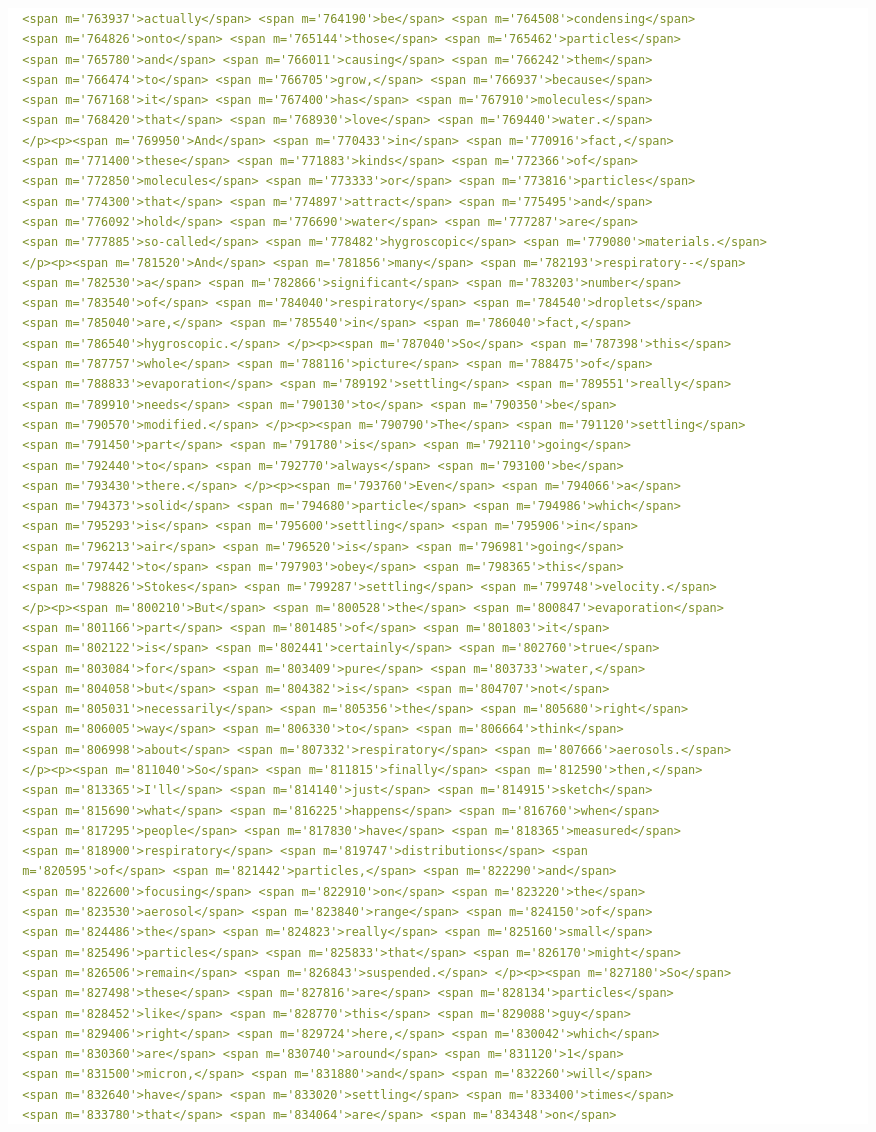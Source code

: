 ```yaml
  <span m='763937'>actually</span> <span m='764190'>be</span> <span m='764508'>condensing</span>
  <span m='764826'>onto</span> <span m='765144'>those</span> <span m='765462'>particles</span>
  <span m='765780'>and</span> <span m='766011'>causing</span> <span m='766242'>them</span>
  <span m='766474'>to</span> <span m='766705'>grow,</span> <span m='766937'>because</span>
  <span m='767168'>it</span> <span m='767400'>has</span> <span m='767910'>molecules</span>
  <span m='768420'>that</span> <span m='768930'>love</span> <span m='769440'>water.</span>
  </p><p><span m='769950'>And</span> <span m='770433'>in</span> <span m='770916'>fact,</span>
  <span m='771400'>these</span> <span m='771883'>kinds</span> <span m='772366'>of</span>
  <span m='772850'>molecules</span> <span m='773333'>or</span> <span m='773816'>particles</span>
  <span m='774300'>that</span> <span m='774897'>attract</span> <span m='775495'>and</span>
  <span m='776092'>hold</span> <span m='776690'>water</span> <span m='777287'>are</span>
  <span m='777885'>so-called</span> <span m='778482'>hygroscopic</span> <span m='779080'>materials.</span>
  </p><p><span m='781520'>And</span> <span m='781856'>many</span> <span m='782193'>respiratory--</span>
  <span m='782530'>a</span> <span m='782866'>significant</span> <span m='783203'>number</span>
  <span m='783540'>of</span> <span m='784040'>respiratory</span> <span m='784540'>droplets</span>
  <span m='785040'>are,</span> <span m='785540'>in</span> <span m='786040'>fact,</span>
  <span m='786540'>hygroscopic.</span> </p><p><span m='787040'>So</span> <span m='787398'>this</span>
  <span m='787757'>whole</span> <span m='788116'>picture</span> <span m='788475'>of</span>
  <span m='788833'>evaporation</span> <span m='789192'>settling</span> <span m='789551'>really</span>
  <span m='789910'>needs</span> <span m='790130'>to</span> <span m='790350'>be</span>
  <span m='790570'>modified.</span> </p><p><span m='790790'>The</span> <span m='791120'>settling</span>
  <span m='791450'>part</span> <span m='791780'>is</span> <span m='792110'>going</span>
  <span m='792440'>to</span> <span m='792770'>always</span> <span m='793100'>be</span>
  <span m='793430'>there.</span> </p><p><span m='793760'>Even</span> <span m='794066'>a</span>
  <span m='794373'>solid</span> <span m='794680'>particle</span> <span m='794986'>which</span>
  <span m='795293'>is</span> <span m='795600'>settling</span> <span m='795906'>in</span>
  <span m='796213'>air</span> <span m='796520'>is</span> <span m='796981'>going</span>
  <span m='797442'>to</span> <span m='797903'>obey</span> <span m='798365'>this</span>
  <span m='798826'>Stokes</span> <span m='799287'>settling</span> <span m='799748'>velocity.</span>
  </p><p><span m='800210'>But</span> <span m='800528'>the</span> <span m='800847'>evaporation</span>
  <span m='801166'>part</span> <span m='801485'>of</span> <span m='801803'>it</span>
  <span m='802122'>is</span> <span m='802441'>certainly</span> <span m='802760'>true</span>
  <span m='803084'>for</span> <span m='803409'>pure</span> <span m='803733'>water,</span>
  <span m='804058'>but</span> <span m='804382'>is</span> <span m='804707'>not</span>
  <span m='805031'>necessarily</span> <span m='805356'>the</span> <span m='805680'>right</span>
  <span m='806005'>way</span> <span m='806330'>to</span> <span m='806664'>think</span>
  <span m='806998'>about</span> <span m='807332'>respiratory</span> <span m='807666'>aerosols.</span>
  </p><p><span m='811040'>So</span> <span m='811815'>finally</span> <span m='812590'>then,</span>
  <span m='813365'>I'll</span> <span m='814140'>just</span> <span m='814915'>sketch</span>
  <span m='815690'>what</span> <span m='816225'>happens</span> <span m='816760'>when</span>
  <span m='817295'>people</span> <span m='817830'>have</span> <span m='818365'>measured</span>
  <span m='818900'>respiratory</span> <span m='819747'>distributions</span> <span
  m='820595'>of</span> <span m='821442'>particles,</span> <span m='822290'>and</span>
  <span m='822600'>focusing</span> <span m='822910'>on</span> <span m='823220'>the</span>
  <span m='823530'>aerosol</span> <span m='823840'>range</span> <span m='824150'>of</span>
  <span m='824486'>the</span> <span m='824823'>really</span> <span m='825160'>small</span>
  <span m='825496'>particles</span> <span m='825833'>that</span> <span m='826170'>might</span>
  <span m='826506'>remain</span> <span m='826843'>suspended.</span> </p><p><span m='827180'>So</span>
  <span m='827498'>these</span> <span m='827816'>are</span> <span m='828134'>particles</span>
  <span m='828452'>like</span> <span m='828770'>this</span> <span m='829088'>guy</span>
  <span m='829406'>right</span> <span m='829724'>here,</span> <span m='830042'>which</span>
  <span m='830360'>are</span> <span m='830740'>around</span> <span m='831120'>1</span>
  <span m='831500'>micron,</span> <span m='831880'>and</span> <span m='832260'>will</span>
  <span m='832640'>have</span> <span m='833020'>settling</span> <span m='833400'>times</span>
  <span m='833780'>that</span> <span m='834064'>are</span> <span m='834348'>on</span>
```